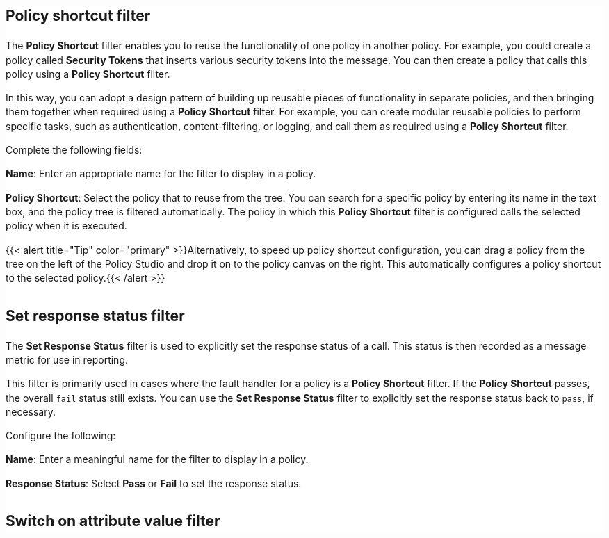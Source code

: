 ## Policy shortcut filter

The **Policy Shortcut**
filter enables you to reuse the functionality of one policy in another policy. For example, you could create a policy called **Security Tokens**
that inserts various security tokens into the message. You can then create a policy that calls this policy using a **Policy Shortcut**
filter.

In this way, you can adopt a design pattern of building up reusable pieces of functionality in separate policies, and then bringing them together when required using a **Policy Shortcut**
filter. For example, you can create modular reusable policies to perform specific tasks, such as authentication, content-filtering, or logging, and call them as required using a **Policy Shortcut**
filter.

Complete the following fields:

**Name**:
Enter an appropriate name for the filter to display in a policy.

**Policy Shortcut**:
Select the policy that to reuse from the tree. You can search for a specific policy by entering its name in the text box, and the policy tree is filtered automatically. The policy in which this **Policy Shortcut**
filter is configured calls the selected policy when it is executed.

{{< alert title="Tip" color="primary" >}}Alternatively, to speed up policy shortcut configuration, you can drag a policy from the tree on the left of the Policy Studio and drop it on to the policy canvas on the right. This automatically configures a policy shortcut to the selected policy.{{< /alert >}}

## Set response status filter

The **Set Response Status**
filter is used to explicitly set the response status of a call. This status is then recorded as a message metric for use in reporting.

This filter is primarily used in cases where the fault handler for a policy is a **Policy Shortcut**
filter. If the **Policy Shortcut**
passes, the overall `fail`
status still exists. You can use the **Set Response Status**
filter to explicitly set the response status back to `pass`, if necessary.

Configure the following:

**Name**:
Enter a meaningful name for the filter to display in a policy.

**Response Status**:
Select **Pass**
or **Fail**
to set the response status.

## Switch on attribute value filter
